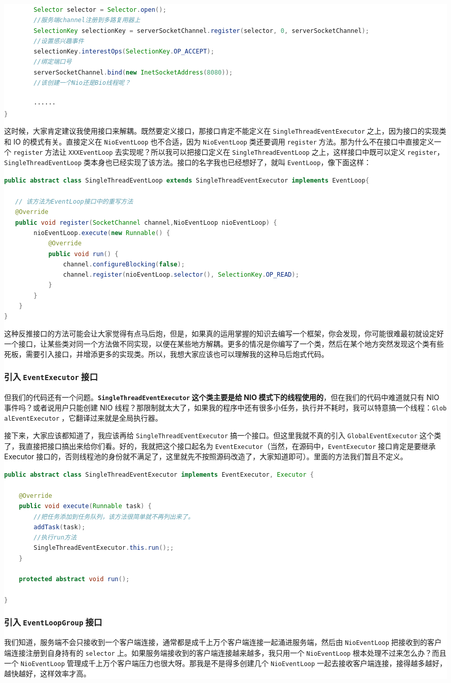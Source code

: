 ```java
        Selector selector = Selector.open();
        //服务端channel注册到多路复用器上
        SelectionKey selectionKey = serverSocketChannel.register(selector, 0, serverSocketChannel);
        //设置感兴趣事件
        selectionKey.interestOps(SelectionKey.OP_ACCEPT);
        //绑定端口号
        serverSocketChannel.bind(new InetSocketAddress(8080));
        //该创建一个Nio还是Bio线程呢？
        
        ······
}
```
这时候，大家肯定建议我使用接口来解耦。既然要定义接口，那接口肯定不能定义在 `SingleThreadEventExecutor` 之上，因为接口的实现类和 IO 的模式有关。直接定义在 `NioEventLoop` 也不合适，因为 `NioEventLoop` 类还要调用 `register` 方法。那为什么不在接口中直接定义一个 `register` 方法让 `XXXEventLoop` 去实现呢？所以我可以把接口定义在 `SingleThreadEventLoop` 之上，这样接口中既可以定义 `register`，`SingleThreadEventLoop` 类本身也已经实现了该方法。接口的名字我也已经想好了，就叫 `EventLoop`，像下面这样：
```java
public abstract class SingleThreadEventLoop extends SingleThreadEventExecutor implements EventLoop{

   // 该方法为EventLoop接口中的重写方法
   @Override
   public void register(SocketChannel channel,NioEventLoop nioEventLoop) {
        nioEventLoop.execute(new Runnable() {
            @Override
            public void run() {
                channel.configureBlocking(false);
                channel.register(nioEventLoop.selector(), SelectionKey.OP_READ);
            }
        }
    }
}
```
这种反推接口的方法可能会让大家觉得有点马后炮，但是，如果真的运用掌握的知识去编写一个框架，你会发现，你可能很难最初就设定好一个接口，让某些类对同一个方法做不同实现，以便在某些地方解耦。更多的情况是你编写了一个类，然后在某个地方突然发现这个类有些死板，需要引入接口，并增添更多的实现类。所以，我想大家应该也可以理解我的这种马后炮式代码。
### 引入 `EventExecutor` 接口
但我们的代码还有一个问题。**`SingleThreadEventExecutor` 这个类主要是给 NIO 模式下的线程使用的**，但在我们的代码中难道就只有 NIO 事件吗？或者说用户只能创建 NIO 线程？那限制就太大了，如果我的程序中还有很多小任务，执行并不耗时，我可以特意搞一个线程：`GlobalEventExecutor` ，它翻译过来就是全局执行器。

接下来，大家应该都知道了，我应该再给 `SingleThreadEventExecutor` 搞一个接口。但这里我就不真的引入 `GlobalEventExecutor` 这个类了，我直接把接口搞出来给你们看。好的，我就把这个接口起名为 `EventExecutor`（当然，在源码中，`EventExecutor` 接口肯定是要继承 Executor 接口的，否则线程池的身份就不满足了，这里就先不按照源码改造了，大家知道即可）。里面的方法我们暂且不定义。
```java
public abstract class SingleThreadEventExecutor implements EventExecutor, Executor {

    @Override
    public void execute(Runnable task) {
        //把任务添加到任务队列，该方法很简单就不再列出来了。
        addTask(task);
        //执行run方法
        SingleThreadEventExecutor.this.run();;
    }

    protected abstract void run();

}
```
### 引入 `EventLoopGroup` 接口
我们知道，服务端不会只接收到一个客户端连接，通常都是成千上万个客户端连接一起涌进服务端，然后由 `NioEventLoop` 把接收到的客户端连接注册到自身持有的 `selector` 上。如果服务端接收到的客户端连接越来越多，我只用一个 `NioEventLoop` 根本处理不过来怎么办？而且一个 `NioEventLoop` 管理成千上万个客户端压力也很大呀。那我是不是得多创建几个 `NioEventLoop` 一起去接收客户端连接，接得越多越好，越快越好，这样效率才高。

